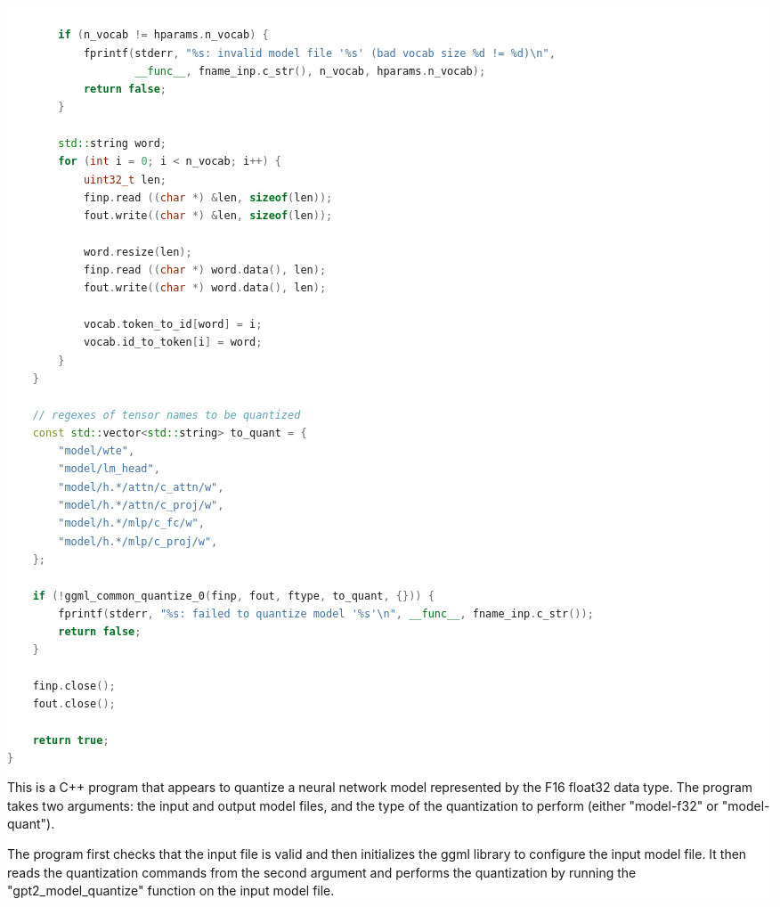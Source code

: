 ```cpp

        if (n_vocab != hparams.n_vocab) {
            fprintf(stderr, "%s: invalid model file '%s' (bad vocab size %d != %d)\n",
                    __func__, fname_inp.c_str(), n_vocab, hparams.n_vocab);
            return false;
        }

        std::string word;
        for (int i = 0; i < n_vocab; i++) {
            uint32_t len;
            finp.read ((char *) &len, sizeof(len));
            fout.write((char *) &len, sizeof(len));

            word.resize(len);
            finp.read ((char *) word.data(), len);
            fout.write((char *) word.data(), len);

            vocab.token_to_id[word] = i;
            vocab.id_to_token[i] = word;
        }
    }

    // regexes of tensor names to be quantized
    const std::vector<std::string> to_quant = {
        "model/wte",
        "model/lm_head",
        "model/h.*/attn/c_attn/w",
        "model/h.*/attn/c_proj/w",
        "model/h.*/mlp/c_fc/w",
        "model/h.*/mlp/c_proj/w",
    };

    if (!ggml_common_quantize_0(finp, fout, ftype, to_quant, {})) {
        fprintf(stderr, "%s: failed to quantize model '%s'\n", __func__, fname_inp.c_str());
        return false;
    }

    finp.close();
    fout.close();

    return true;
}

```

This is a C++ program that appears to quantize a neural network model represented by the F16 float32 data type. The program takes two arguments: the input and output model files, and the type of the quantization to perform (either "model-f32" or "model-quant").

The program first checks that the input file is valid and then initializes the ggml library to configure the input model file. It then reads the quantization commands from the second argument and performs the quantization by running the "gpt2\_model\_quantize" function on the input model file.
